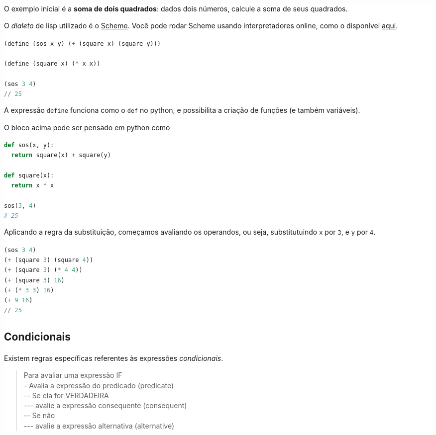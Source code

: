 O exemplo inicial é a **soma de dois quadrados**: dados dois números, calcule a soma de seus quadrados.

<aside>O <em>dialeto</em> de lisp utilizado é o <a href="https://scheme.org">Scheme</a>. Você pode rodar Scheme usando interpretadores online, como o disponível <a href="https://inst.eecs.berkeley.edu/~cs61a/fa14/assets/interpreter/scheme.html">aqui</a>.
</aside>

```lisp
(define (sos x y) (+ (square x) (square y)))

(define (square x) (* x x))

(sos 3 4)
// 25
```

<aside>A expressão <code>define</code> funciona como o <code>def</code> no python, e possibilita a criação de funções (e também variáveis).

O bloco acima pode ser pensado em python como

```python
def sos(x, y):
  return square(x) + square(y)

def square(x):
  return x * x

sos(3, 4)
# 25
```
</aside>

Aplicando a regra da substituição, começamos avaliando os operandos, ou seja, substitutuindo `x` por `3`, e `y` por `4`.

```lisp
(sos 3 4)
(+ (square 3) (square 4))
(+ (square 3) (* 4 4))
(+ (square 3) 16)
(+ (* 3 3) 16)
(+ 9 16)
// 25
```

## Condicionais

Existem regras específicas referentes às expressões _condicionais_.

> Para avaliar uma expressão IF<br/>
> \- Avalia a expressão do predicado (predicate)<br/>
> \-\- Se ela for VERDADEIRA<br/>
> \-\-\- avalie a expressão consequente (consequent)<br/>
> \-\- Se não<br/>
> \-\-\- avalie a expressão alternativa (alternative)
